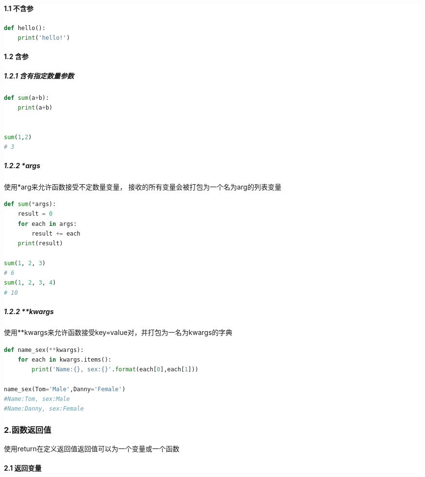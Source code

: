 #### 1.1 不含参

```py
def hello():
	print('hello!')
```

#### 1.2 含参

##### 1.2.1 含有指定数量参数

```py
def sum(a+b):
    print(a+b)
   

sum(1,2)
# 3
```

##### 1.2.2 *args

使用*arg来允许函数接受不定数量变量， 接收的所有变量会被打包为一个名为arg的列表变量

```py
def sum(*args):
    result = 0
    for each in args:
        result += each
    print(result)
    
sum(1, 2, 3)
# 6 
sum(1, 2, 3, 4)
# 10
```

##### 1.2.2 **kwargs

使用**kwargs来允许函数接受key=value对，并打包为一名为kwargs的字典

```py
def name_sex(**kwargs):
    for each in kwargs.items():
        print('Name:{}, sex:{}'.format(each[0],each[1]))
              
name_sex(Tom='Male',Danny='Female')
#Name:Tom, sex:Male
#Name:Danny, sex:Female
```

### 2.函数返回值

使用return在定义返回值返回值可以为一个变量或一个函数

#### 2.1 返回变量
